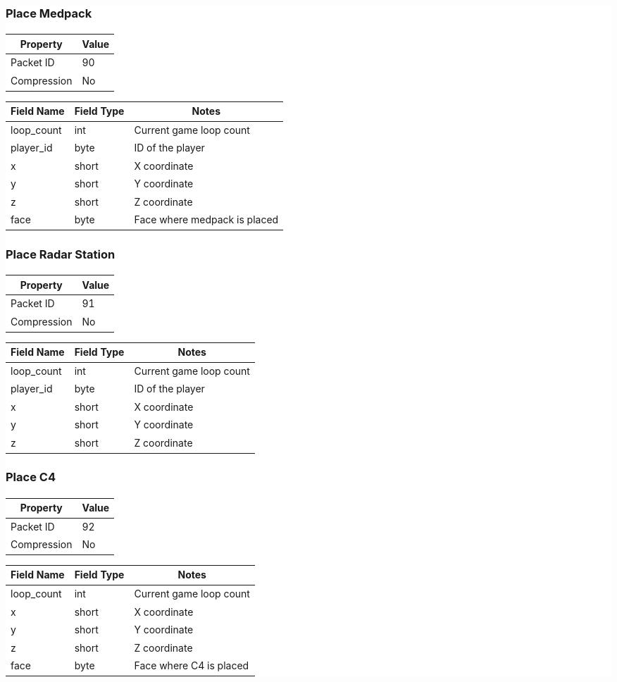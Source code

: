 ### Place Medpack
| Property | Value |
|-----------|-------|
| Packet ID | 90 |
| Compression | No |

| Field Name | Field Type | Notes |
|------------|------------|-------|
| loop_count | int | Current game loop count |
| player_id | byte | ID of the player |
| x | short | X coordinate |
| y | short | Y coordinate |
| z | short | Z coordinate |
| face | byte | Face where medpack is placed |

### Place Radar Station
| Property | Value |
|-----------|-------|
| Packet ID | 91 |
| Compression | No |

| Field Name | Field Type | Notes |
|------------|------------|-------|
| loop_count | int | Current game loop count |
| player_id | byte | ID of the player |
| x | short | X coordinate |
| y | short | Y coordinate |
| z | short | Z coordinate |

### Place C4
| Property | Value |
|-----------|-------|
| Packet ID | 92 |
| Compression | No |

| Field Name | Field Type | Notes |
|------------|------------|-------|
| loop_count | int | Current game loop count |
| x | short | X coordinate |
| y | short | Y coordinate |
| z | short | Z coordinate |
| face | byte | Face where C4 is placed |
